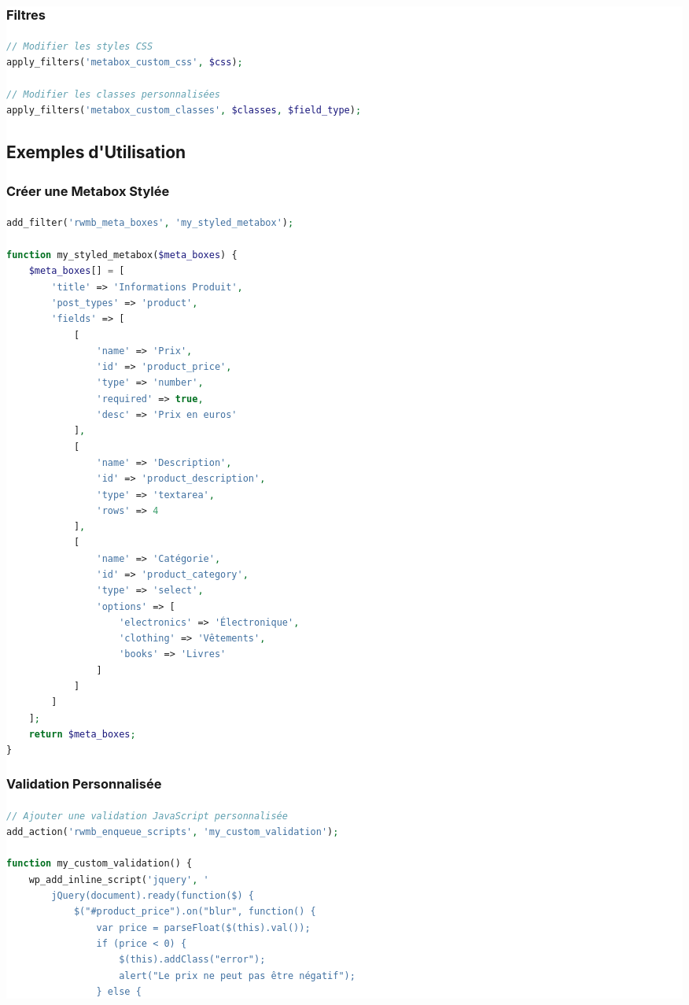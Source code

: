 ### Filtres
```php
// Modifier les styles CSS
apply_filters('metabox_custom_css', $css);

// Modifier les classes personnalisées
apply_filters('metabox_custom_classes', $classes, $field_type);
```

## Exemples d'Utilisation

### Créer une Metabox Stylée
```php
add_filter('rwmb_meta_boxes', 'my_styled_metabox');

function my_styled_metabox($meta_boxes) {
    $meta_boxes[] = [
        'title' => 'Informations Produit',
        'post_types' => 'product',
        'fields' => [
            [
                'name' => 'Prix',
                'id' => 'product_price',
                'type' => 'number',
                'required' => true,
                'desc' => 'Prix en euros'
            ],
            [
                'name' => 'Description',
                'id' => 'product_description',
                'type' => 'textarea',
                'rows' => 4
            ],
            [
                'name' => 'Catégorie',
                'id' => 'product_category',
                'type' => 'select',
                'options' => [
                    'electronics' => 'Électronique',
                    'clothing' => 'Vêtements',
                    'books' => 'Livres'
                ]
            ]
        ]
    ];
    return $meta_boxes;
}
```

### Validation Personnalisée
```php
// Ajouter une validation JavaScript personnalisée
add_action('rwmb_enqueue_scripts', 'my_custom_validation');

function my_custom_validation() {
    wp_add_inline_script('jquery', '
        jQuery(document).ready(function($) {
            $("#product_price").on("blur", function() {
                var price = parseFloat($(this).val());
                if (price < 0) {
                    $(this).addClass("error");
                    alert("Le prix ne peut pas être négatif");
                } else {
```